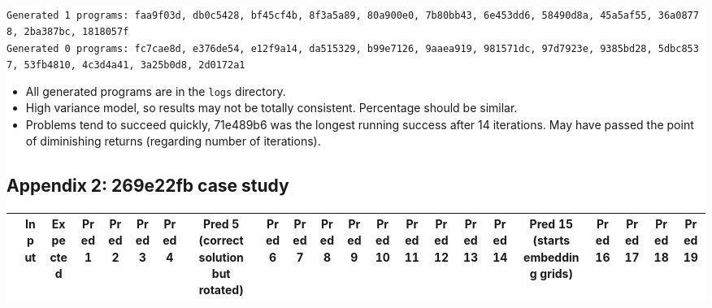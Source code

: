```
Generated 1 programs: faa9f03d, db0c5428, bf45cf4b, 8f3a5a89, 80a900e0, 7b80bb43, 6e453dd6, 58490d8a, 45a5af55, 36a08778, 2ba387bc, 1818057f
Generated 0 programs: fc7cae8d, e376de54, e12f9a14, da515329, b99e7126, 9aaea919, 981571dc, 97d7923e, 9385bd28, 5dbc8537, 53fb4810, 4c3d4a41, 3a25b0d8, 2d0172a1
```

* All generated programs are in the `logs` directory.
* High variance model, so results may not be totally consistent. Percentage should be similar.
* Problems tend to succeed quickly, 71e489b6 was the longest running success after 14 iterations. May have passed the point of diminishing returns (regarding number of iterations).

## Appendix 2: 269e22fb case study

| | Input | Expected | Pred 1 | Pred 2 | Pred 3 | Pred 4 | Pred 5 (correct solution but rotated) | Pred 6 | Pred 7 | Pred 8 | Pred 9 | Pred 10 | Pred 11 | Pred 12 | Pred 13 | Pred 14 | Pred 15 (starts embedding grids) | Pred 16 | Pred 17 | Pred 18 | Pred 19 |
|---|---|---|---|---|---|---|---|---|---|---|---|---|---|---|---|---|---|---|---|---|---|